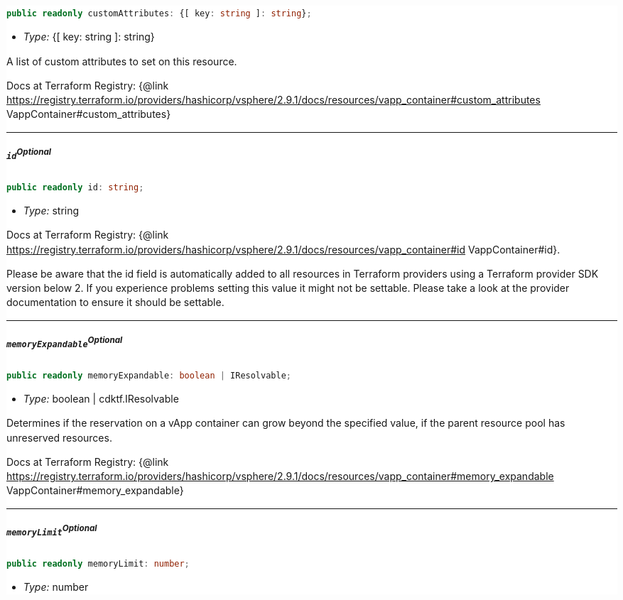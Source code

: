 ```typescript
public readonly customAttributes: {[ key: string ]: string};
```

- *Type:* {[ key: string ]: string}

A list of custom attributes to set on this resource.

Docs at Terraform Registry: {@link https://registry.terraform.io/providers/hashicorp/vsphere/2.9.1/docs/resources/vapp_container#custom_attributes VappContainer#custom_attributes}

---

##### `id`<sup>Optional</sup> <a name="id" id="@cdktf/provider-vsphere.vappContainer.VappContainerConfig.property.id"></a>

```typescript
public readonly id: string;
```

- *Type:* string

Docs at Terraform Registry: {@link https://registry.terraform.io/providers/hashicorp/vsphere/2.9.1/docs/resources/vapp_container#id VappContainer#id}.

Please be aware that the id field is automatically added to all resources in Terraform providers using a Terraform provider SDK version below 2.
If you experience problems setting this value it might not be settable. Please take a look at the provider documentation to ensure it should be settable.

---

##### `memoryExpandable`<sup>Optional</sup> <a name="memoryExpandable" id="@cdktf/provider-vsphere.vappContainer.VappContainerConfig.property.memoryExpandable"></a>

```typescript
public readonly memoryExpandable: boolean | IResolvable;
```

- *Type:* boolean | cdktf.IResolvable

Determines if the reservation on a vApp container can grow beyond the specified value, if the parent resource pool has unreserved resources.

Docs at Terraform Registry: {@link https://registry.terraform.io/providers/hashicorp/vsphere/2.9.1/docs/resources/vapp_container#memory_expandable VappContainer#memory_expandable}

---

##### `memoryLimit`<sup>Optional</sup> <a name="memoryLimit" id="@cdktf/provider-vsphere.vappContainer.VappContainerConfig.property.memoryLimit"></a>

```typescript
public readonly memoryLimit: number;
```

- *Type:* number
